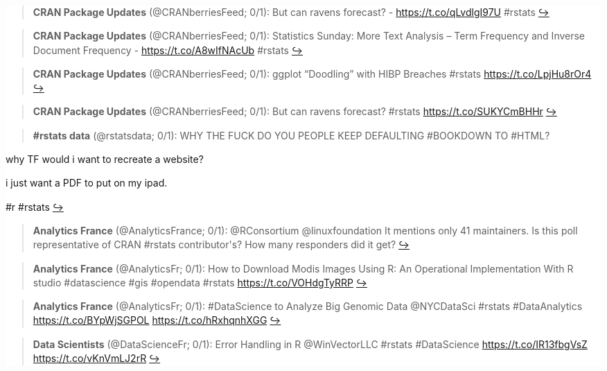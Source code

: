 

> **CRAN Package Updates** (@CRANberriesFeed; 0/1): But can ravens forecast? - https://t.co/qLvdlgI97U #rstats  [&#8618;](https://twitter.com/dataandme/status/1023618264893673473)




> **CRAN Package Updates** (@CRANberriesFeed; 0/1): Statistics Sunday: More Text Analysis – Term Frequency and Inverse Document Frequency - https://t.co/A8wIfNAcUb #rstats  [&#8618;](https://twitter.com/dataandme/status/1023596819224436741)




> **CRAN Package Updates** (@CRANberriesFeed; 0/1): ggplot “Doodling” with HIBP Breaches #rstats https://t.co/LpjHu8rOr4  [&#8618;](https://twitter.com/dataandme/status/1023624524292603904)




> **CRAN Package Updates** (@CRANberriesFeed; 0/1): But can ravens forecast? #rstats https://t.co/SUKYCmBHHr  [&#8618;](https://twitter.com/dataandme/status/1023618230752104448)




> **#rstats data** (@rstatsdata; 0/1): WHY THE FUCK DO YOU PEOPLE KEEP DEFAULTING #BOOKDOWN TO #HTML?
>
why TF would i want to recreate a website?
>
i just want a PDF to put on my ipad.
>
#r #rstats  [&#8618;](https://twitter.com/dataandme/status/1023621901602770944)




> **Analytics France** (@AnalyticsFrance; 0/1): @RConsortium @linuxfoundation It mentions only 41 maintainers. Is this poll representative of CRAN #rstats contributor's? How many responders did it get?  [&#8618;](https://twitter.com/dataandme/status/1023602586753163264)




> **Analytics France** (@AnalyticsFr; 0/1): How to Download Modis Images Using R: An Operational Implementation With R studio #datascience #gis #opendata #rstats  https://t.co/VOHdgTyRRP  [&#8618;](https://twitter.com/dataandme/status/1023600229139013632)




> **Analytics France** (@AnalyticsFr; 0/1): #DataScience to Analyze Big Genomic Data
@NYCDataSci #rstats #DataAnalytics 
https://t.co/BYpWjSGPOL https://t.co/hRxhqnhXGG  [&#8618;](https://twitter.com/dataandme/status/1023599711251562497)




> **Data Scientists** (@DataScienceFr; 0/1): Error Handling in R
@WinVectorLLC #rstats #DataScience 
https://t.co/IR13fbgVsZ https://t.co/vKnVmLJ2rR  [&#8618;](https://twitter.com/dataandme/status/1023585496650403840)

